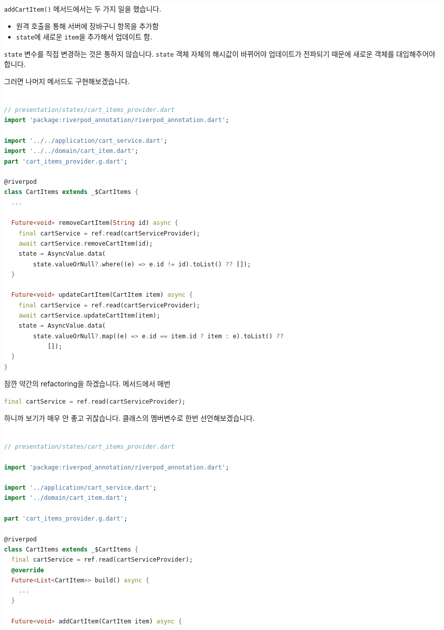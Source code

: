 `addCartItem()` 메서드에서는 두 가지 일을 했습니다.

- 원격 호출을 통해 서버에 장바구니 항목을 추가함
- `state`에 새로운 `item`을 추가해서 업데이트 함.

`state` 변수를 직접 변경하는 것은 통하지 않습니다. `state` 객체 자체의 해시값이 바뀌어야 업데이트가 전파되기 때문에 새로운 객체를 대입해주어야 합니다.

그러면 나머지 메서드도 구현해보겠습니다.

```dart

// presentation/states/cart_items_provider.dart
import 'package:riverpod_annotation/riverpod_annotation.dart';

import '../../application/cart_service.dart';
import '../../domain/cart_item.dart';
part 'cart_items_provider.g.dart';

@riverpod
class CartItems extends _$CartItems {
  ...

  Future<void> removeCartItem(String id) async {
    final cartService = ref.read(cartServiceProvider);
    await cartService.removeCartItem(id);
    state = AsyncValue.data(
        state.valueOrNull?.where((e) => e.id != id).toList() ?? []);
  }

  Future<void> updateCartItem(CartItem item) async {
    final cartService = ref.read(cartServiceProvider);
    await cartService.updateCartItem(item);
    state = AsyncValue.data(
        state.valueOrNull?.map((e) => e.id == item.id ? item : e).toList() ??
            []);
  }
}

```

잠깐 약간의 refactoring을 하겠습니다. 메서드에서 매번

```dart
final cartService = ref.read(cartServiceProvider);
```

하니까 보기가 매우 안 좋고 귀찮습니다. 클래스의 멤버변수로 한번 선언해보겠습니다.

```dart

// presentation/states/cart_items_provider.dart

import 'package:riverpod_annotation/riverpod_annotation.dart';

import '../application/cart_service.dart';
import '../domain/cart_item.dart';

part 'cart_items_provider.g.dart';

@riverpod
class CartItems extends _$CartItems {
  final cartService = ref.read(cartServiceProvider);
  @override
  Future<List<CartItem>> build() async {
    ...
  }

  Future<void> addCartItem(CartItem item) async {
```